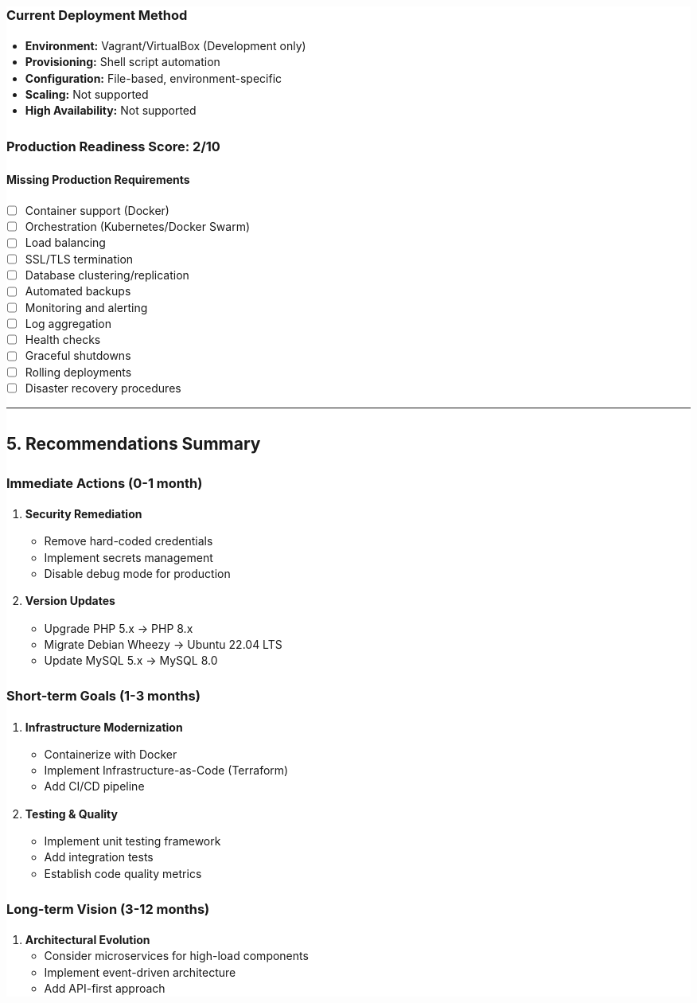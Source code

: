 ### Current Deployment Method
- **Environment:** Vagrant/VirtualBox (Development only)
- **Provisioning:** Shell script automation
- **Configuration:** File-based, environment-specific
- **Scaling:** Not supported
- **High Availability:** Not supported

### Production Readiness Score: 2/10

#### Missing Production Requirements
- [ ] Container support (Docker)
- [ ] Orchestration (Kubernetes/Docker Swarm)
- [ ] Load balancing
- [ ] SSL/TLS termination
- [ ] Database clustering/replication
- [ ] Automated backups
- [ ] Monitoring and alerting
- [ ] Log aggregation
- [ ] Health checks
- [ ] Graceful shutdowns
- [ ] Rolling deployments
- [ ] Disaster recovery procedures

---

## 5. Recommendations Summary

### Immediate Actions (0-1 month)
1. **Security Remediation**
   - Remove hard-coded credentials
   - Implement secrets management
   - Disable debug mode for production

2. **Version Updates**
   - Upgrade PHP 5.x → PHP 8.x
   - Migrate Debian Wheezy → Ubuntu 22.04 LTS
   - Update MySQL 5.x → MySQL 8.0

### Short-term Goals (1-3 months)
1. **Infrastructure Modernization**
   - Containerize with Docker
   - Implement Infrastructure-as-Code (Terraform)
   - Add CI/CD pipeline

2. **Testing & Quality**
   - Implement unit testing framework
   - Add integration tests
   - Establish code quality metrics

### Long-term Vision (3-12 months)
1. **Architectural Evolution**
   - Consider microservices for high-load components
   - Implement event-driven architecture
   - Add API-first approach
